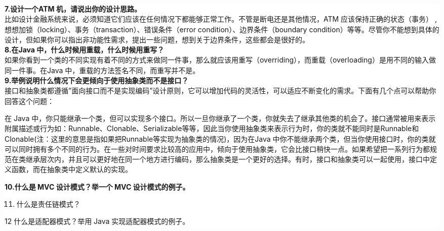 **7.设计一个ATM 机，请说出你的设计思路。**   
比如设计金融系统来说，必须知道它们应该在任何情况下都能够正常工作。不管是断电还是其他情况，ATM 应该保持正确的状态（事务） , 想想加锁（locking）、事务（transaction）、错误条件（error condition）、边界条件（boundary condition）等等。尽管你不能想到具体的设计，但如果你可以指出非功能性需求，提出一些问题，想到关于边界条件，这些都会是很好的。   
**8.在Java 中，什么时候用重载，什么时候用重写？**  
如果你看到一个类的不同实现有着不同的方式来做同一件事，那么就应该用重写（overriding），而重载（overloading）是用不同的输入做同一件事。在Java 中，重载的方法签名不同，而重写并不是。   
**9.举例说明什么情况下会更倾向于使用抽象类而不是接口？**   
接口和抽象类都遵循”面向接口而不是实现编码”设计原则，它可以增加代码的灵活性，可以适应不断变化的需求。下面有几个点可以帮助你回答这个问题：

在 Java 中，你只能继承一个类，但可以实现多个接口。所以一旦你继承了一个类，你就失去了继承其他类的机会了。接口通常被用来表示附属描述或行为如：Runnable、Clonable、Serializable等等，因此当你使用抽象类来表示行为时，你的类就不能同时是Runnable和Clonable(注：这里的意思是指如果把Runnable等实现为抽象类的情况)，因为在Java 中你不能继承两个类，但当你使用接口时，你的类就可以同时拥有多个不同的行为。在一些对时间要求比较高的应用中，倾向于使用抽象类，它会比接口稍快一点。如果希望把一系列行为都规范在类继承层次内，并且可以更好地在同一个地方进行编码，那么抽象类是一个更好的选择。有时，接口和抽象类可以一起使用，接口中定义函数，而在抽象类中定义默认的实现。

**10.什么是 MVC 设计模式？举一个 MVC 设计模式的例子。**

11. 什么是责任链模式？

12 什么是适配器模式？举用 Java 实现适配器模式的例子。
